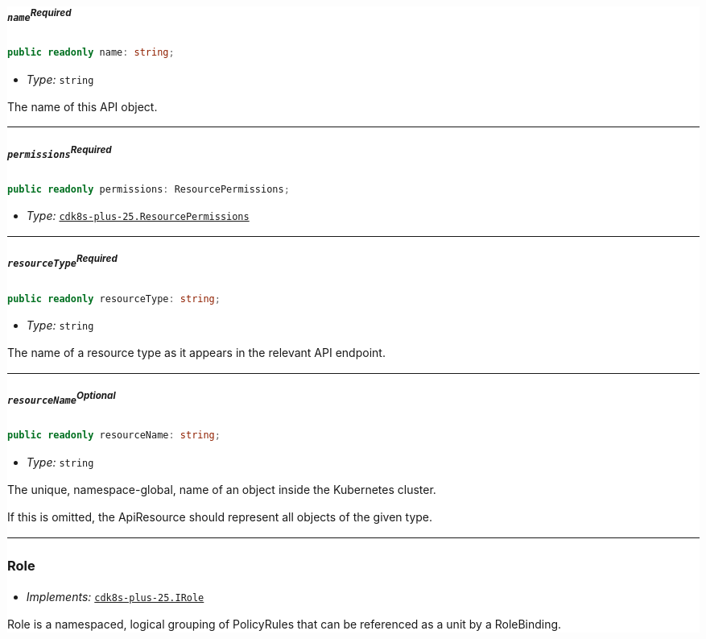
##### `name`<sup>Required</sup> <a name="cdk8s-plus-25.Resource.property.name"></a>

```typescript
public readonly name: string;
```

- *Type:* `string`

The name of this API object.

---

##### `permissions`<sup>Required</sup> <a name="cdk8s-plus-25.Resource.property.permissions"></a>

```typescript
public readonly permissions: ResourcePermissions;
```

- *Type:* [`cdk8s-plus-25.ResourcePermissions`](#cdk8s-plus-25.ResourcePermissions)

---

##### `resourceType`<sup>Required</sup> <a name="cdk8s-plus-25.Resource.property.resourceType"></a>

```typescript
public readonly resourceType: string;
```

- *Type:* `string`

The name of a resource type as it appears in the relevant API endpoint.

---

##### `resourceName`<sup>Optional</sup> <a name="cdk8s-plus-25.Resource.property.resourceName"></a>

```typescript
public readonly resourceName: string;
```

- *Type:* `string`

The unique, namespace-global, name of an object inside the Kubernetes cluster.

If this is omitted, the ApiResource should represent all objects of the given type.

---


### Role <a name="cdk8s-plus-25.Role"></a>

- *Implements:* [`cdk8s-plus-25.IRole`](#cdk8s-plus-25.IRole)

Role is a namespaced, logical grouping of PolicyRules that can be referenced as a unit by a RoleBinding.
